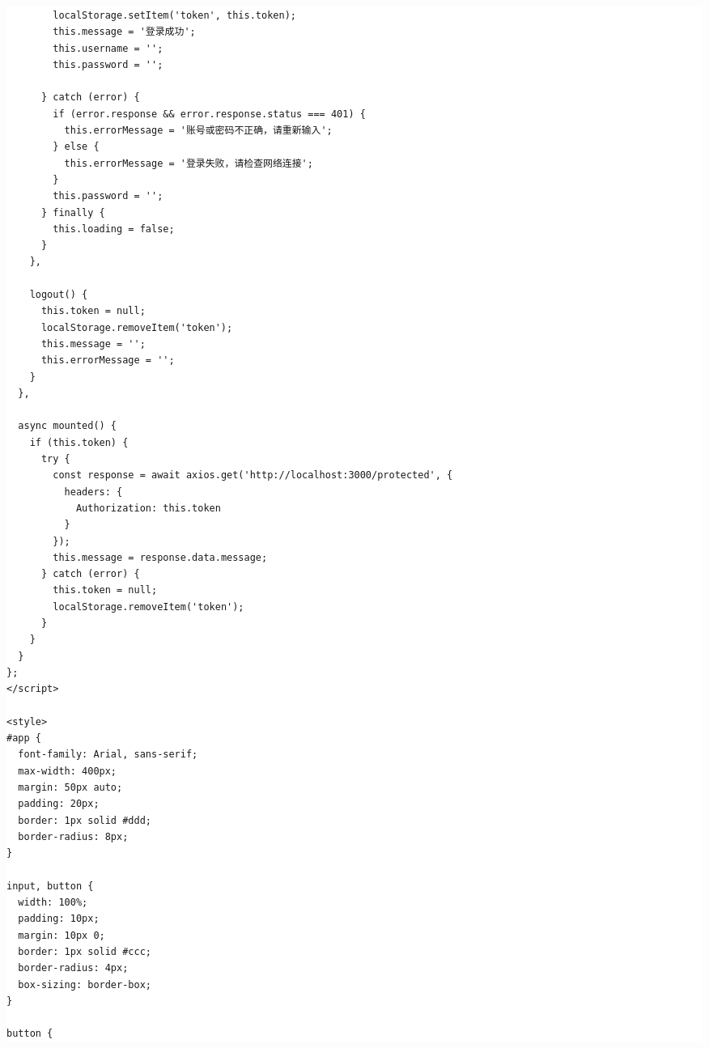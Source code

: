 ```vue
        localStorage.setItem('token', this.token);
        this.message = '登录成功';
        this.username = '';
        this.password = '';
      
      } catch (error) {
        if (error.response && error.response.status === 401) {
          this.errorMessage = '账号或密码不正确，请重新输入';
        } else {
          this.errorMessage = '登录失败，请检查网络连接';
        }
        this.password = '';
      } finally {
        this.loading = false;
      }
    },
  
    logout() {
      this.token = null;
      localStorage.removeItem('token');
      this.message = '';
      this.errorMessage = '';
    }
  },
  
  async mounted() {
    if (this.token) {
      try {
        const response = await axios.get('http://localhost:3000/protected', {
          headers: {
            Authorization: this.token
          }
        });
        this.message = response.data.message;
      } catch (error) {
        this.token = null;
        localStorage.removeItem('token');
      }
    }
  }
};
</script>

<style>
#app {
  font-family: Arial, sans-serif;
  max-width: 400px;
  margin: 50px auto;
  padding: 20px;
  border: 1px solid #ddd;
  border-radius: 8px;
}

input, button {
  width: 100%;
  padding: 10px;
  margin: 10px 0;
  border: 1px solid #ccc;
  border-radius: 4px;
  box-sizing: border-box;
}

button {
```